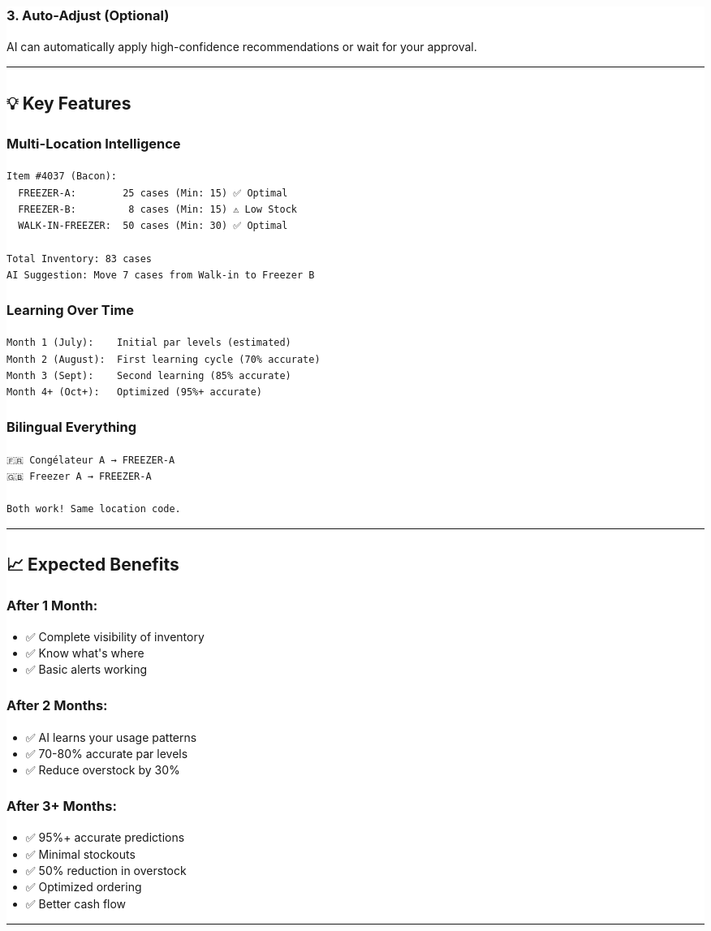 ### 3. Auto-Adjust (Optional)
AI can automatically apply high-confidence recommendations or wait for your approval.

---

## 💡 Key Features

### Multi-Location Intelligence
```
Item #4037 (Bacon):
  FREEZER-A:        25 cases (Min: 15) ✅ Optimal
  FREEZER-B:         8 cases (Min: 15) ⚠️ Low Stock
  WALK-IN-FREEZER:  50 cases (Min: 30) ✅ Optimal

Total Inventory: 83 cases
AI Suggestion: Move 7 cases from Walk-in to Freezer B
```

### Learning Over Time
```
Month 1 (July):    Initial par levels (estimated)
Month 2 (August):  First learning cycle (70% accurate)
Month 3 (Sept):    Second learning (85% accurate)
Month 4+ (Oct+):   Optimized (95%+ accurate)
```

### Bilingual Everything
```
🇫🇷 Congélateur A → FREEZER-A
🇬🇧 Freezer A → FREEZER-A

Both work! Same location code.
```

---

## 📈 Expected Benefits

### After 1 Month:
- ✅ Complete visibility of inventory
- ✅ Know what's where
- ✅ Basic alerts working

### After 2 Months:
- ✅ AI learns your usage patterns
- ✅ 70-80% accurate par levels
- ✅ Reduce overstock by 30%

### After 3+ Months:
- ✅ 95%+ accurate predictions
- ✅ Minimal stockouts
- ✅ 50% reduction in overstock
- ✅ Optimized ordering
- ✅ Better cash flow

---
